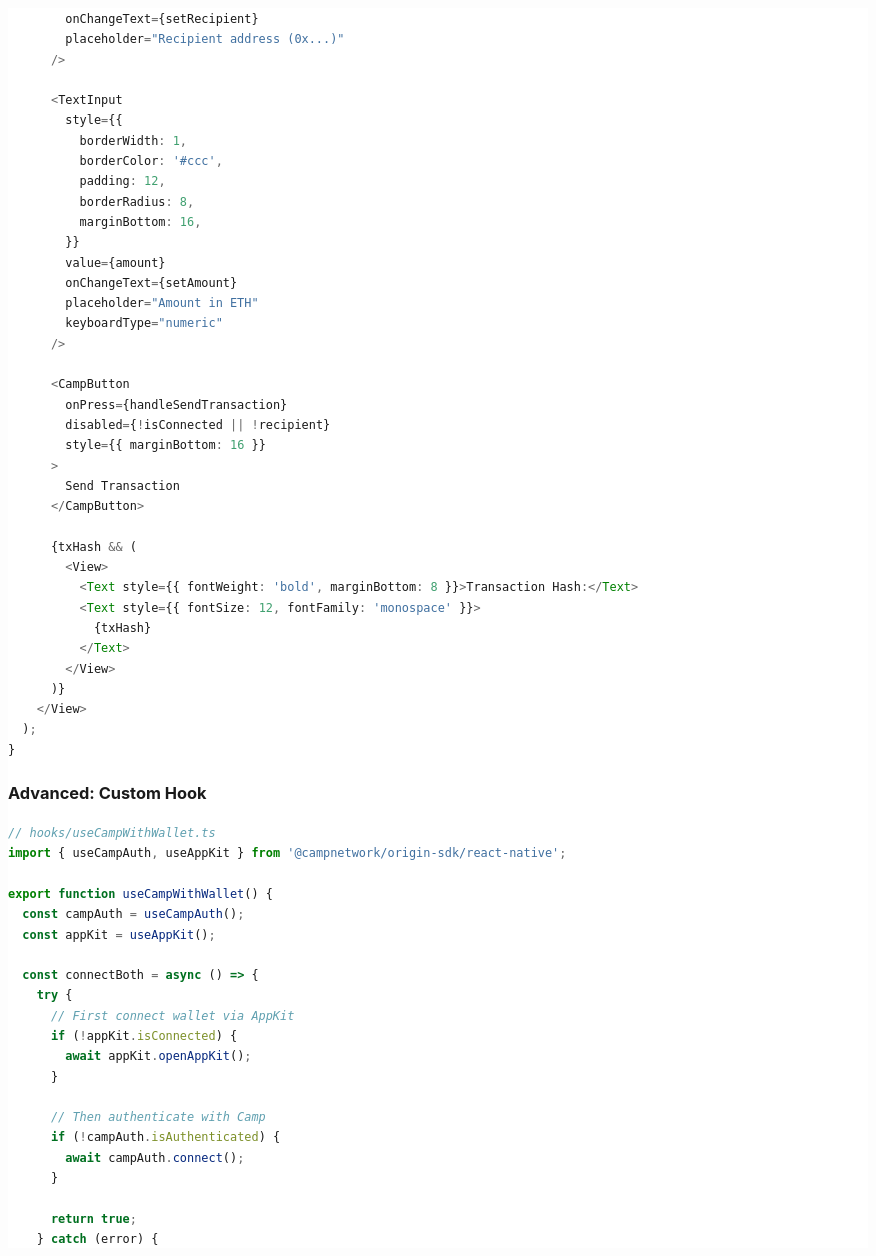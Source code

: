```typescript
        onChangeText={setRecipient}
        placeholder="Recipient address (0x...)"
      />
      
      <TextInput
        style={{
          borderWidth: 1,
          borderColor: '#ccc',
          padding: 12,
          borderRadius: 8,
          marginBottom: 16,
        }}
        value={amount}
        onChangeText={setAmount}
        placeholder="Amount in ETH"
        keyboardType="numeric"
      />
      
      <CampButton 
        onPress={handleSendTransaction}
        disabled={!isConnected || !recipient}
        style={{ marginBottom: 16 }}
      >
        Send Transaction
      </CampButton>
      
      {txHash && (
        <View>
          <Text style={{ fontWeight: 'bold', marginBottom: 8 }}>Transaction Hash:</Text>
          <Text style={{ fontSize: 12, fontFamily: 'monospace' }}>
            {txHash}
          </Text>
        </View>
      )}
    </View>
  );
}
```

### Advanced: Custom Hook

```typescript
// hooks/useCampWithWallet.ts
import { useCampAuth, useAppKit } from '@campnetwork/origin-sdk/react-native';

export function useCampWithWallet() {
  const campAuth = useCampAuth();
  const appKit = useAppKit();
  
  const connectBoth = async () => {
    try {
      // First connect wallet via AppKit
      if (!appKit.isConnected) {
        await appKit.openAppKit();
      }
      
      // Then authenticate with Camp
      if (!campAuth.isAuthenticated) {
        await campAuth.connect();
      }
      
      return true;
    } catch (error) {
```